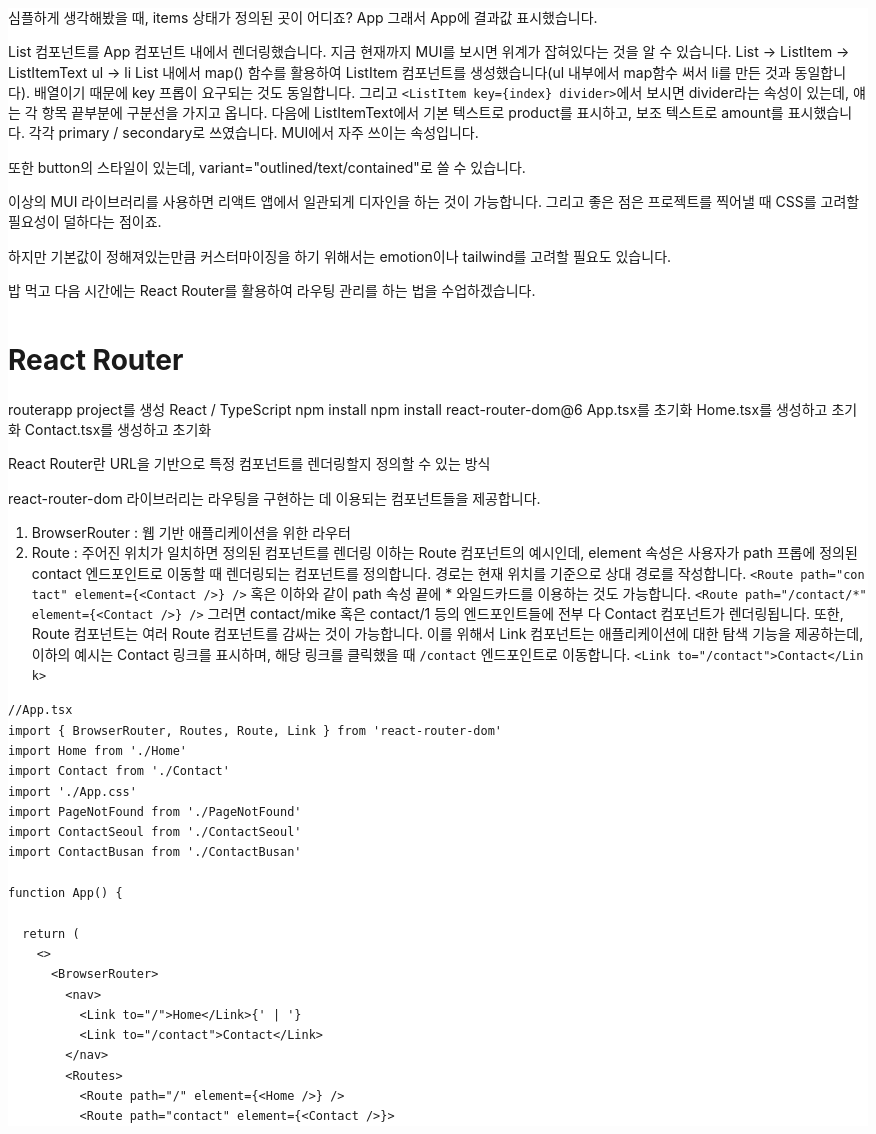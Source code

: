 심플하게 생각해봤을 때, items 상태가 정의된 곳이 어디죠?
App
그래서 App에 결과값 표시했습니다.

List 컴포넌트를 App 컴포넌트 내에서 렌더링했습니다. 지금 현재까지 MUI를 보시면 위계가 잡혀있다는 것을 알 수 있습니다.
List -> ListItem -> ListItemText
ul -> li
List 내에서 map() 함수를 활용하여 ListItem 컴포넌트를 생성했습니다(ul 내부에서 map함수 써서 li를 만든 것과 동일합니다). 배열이기 때문에 key 프롭이 요구되는 것도 동일합니다.
그리고 `<ListItem key={index} divider>`에서 보시면 divider라는 속성이 있는데, 얘는 각 항목 끝부분에 구분선을 가지고 옵니다.
다음에 ListItemText에서 기본 텍스트로 product를 표시하고, 보조 텍스트로 amount를 표시했습니다. 각각 primary / secondary로 쓰였습니다. MUI에서 자주 쓰이는 속성입니다.

또한 button의 스타일이 있는데, variant="outlined/text/contained"로 쓸 수 있습니다.

이상의 MUI 라이브러리를 사용하면 리액트 앱에서 일관되게 디자인을 하는 것이 가능합니다. 그리고 좋은 점은 프로젝트를 찍어낼 때 CSS를 고려할 필요성이 덜하다는 점이죠.

하지만 기본값이 정해져있는만큼 커스터마이징을 하기 위해서는 emotion이나 tailwind를 고려할 필요도 있습니다.

밥 먹고 다음 시간에는 React Router를 활용하여 라우팅 관리를 하는 법을 수업하겠습니다.

# React Router
routerapp project를 생성 React / TypeScript
npm install
npm install react-router-dom@6
App.tsx를 초기화
Home.tsx를 생성하고 초기화
Contact.tsx를 생성하고 초기화

React Router란 URL을 기반으로 특정 컴포넌트를 렌더링할지 정의할 수 있는 방식

react-router-dom 라이브러리는 라우팅을 구현하는 데 이용되는 컴포넌트들을 제공합니다.
1. BrowserRouter : 웹 기반 애플리케이션을 위한 라우터
2. Route : 주어진 위치가 일치하면 정의된 컴포넌트를 렌더링
이하는 Route 컴포넌트의 예시인데, element 속성은 사용자가 path 프롭에 정의된 contact 엔드포인트로 이동할 때 렌더링되는 컴포넌트를 정의합니다. 경로는 현재 위치를 기준으로 상대 경로를 작성합니다.
`<Route path="contact" element={<Contact />} />`
혹은 이하와 같이 path 속성 끝에 * 와일드카드를 이용하는 것도 가능합니다.
`<Route path="/contact/*" element={<Contact />} />`
그러면 contact/mike 혹은 contact/1 등의 엔드포인트들에 전부 다 Contact 컴포넌트가 렌더링됩니다.
또한, Route 컴포넌트는 여러 Route 컴포넌트를 감싸는 것이 가능합니다. 이를 위해서 Link 컴포넌트는 애플리케이션에 대한 탐색 기능을 제공하는데, 이하의 예시는 Contact 링크를 표시하며, 해당 링크를 클릭했을 때 `/contact` 엔드포인트로 이동합니다.
`<Link to="/contact">Contact</Link>`

```tsx
//App.tsx
import { BrowserRouter, Routes, Route, Link } from 'react-router-dom'
import Home from './Home'
import Contact from './Contact'
import './App.css'
import PageNotFound from './PageNotFound'
import ContactSeoul from './ContactSeoul'
import ContactBusan from './ContactBusan'

function App() {

  return (
    <>
      <BrowserRouter>
        <nav>
          <Link to="/">Home</Link>{' | '}
          <Link to="/contact">Contact</Link>
        </nav>
        <Routes>
          <Route path="/" element={<Home />} />
          <Route path="contact" element={<Contact />}>
```